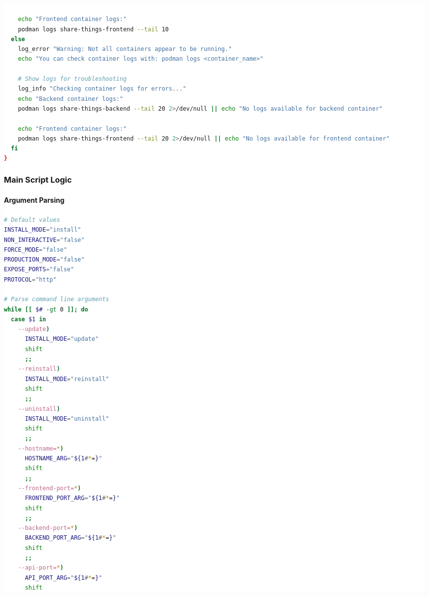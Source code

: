 ```bash
    
    echo "Frontend container logs:"
    podman logs share-things-frontend --tail 10
  else
    log_error "Warning: Not all containers appear to be running."
    echo "You can check container logs with: podman logs <container_name>"
    
    # Show logs for troubleshooting
    log_info "Checking container logs for errors..."
    echo "Backend container logs:"
    podman logs share-things-backend --tail 20 2>/dev/null || echo "No logs available for backend container"
    
    echo "Frontend container logs:"
    podman logs share-things-frontend --tail 20 2>/dev/null || echo "No logs available for frontend container"
  fi
}
```

### Main Script Logic

#### Argument Parsing

```bash
# Default values
INSTALL_MODE="install"
NON_INTERACTIVE="false"
FORCE_MODE="false"
PRODUCTION_MODE="false"
EXPOSE_PORTS="false"
PROTOCOL="http"

# Parse command line arguments
while [[ $# -gt 0 ]]; do
  case $1 in
    --update)
      INSTALL_MODE="update"
      shift
      ;;
    --reinstall)
      INSTALL_MODE="reinstall"
      shift
      ;;
    --uninstall)
      INSTALL_MODE="uninstall"
      shift
      ;;
    --hostname=*)
      HOSTNAME_ARG="${1#*=}"
      shift
      ;;
    --frontend-port=*)
      FRONTEND_PORT_ARG="${1#*=}"
      shift
      ;;
    --backend-port=*)
      BACKEND_PORT_ARG="${1#*=}"
      shift
      ;;
    --api-port=*)
      API_PORT_ARG="${1#*=}"
      shift
```